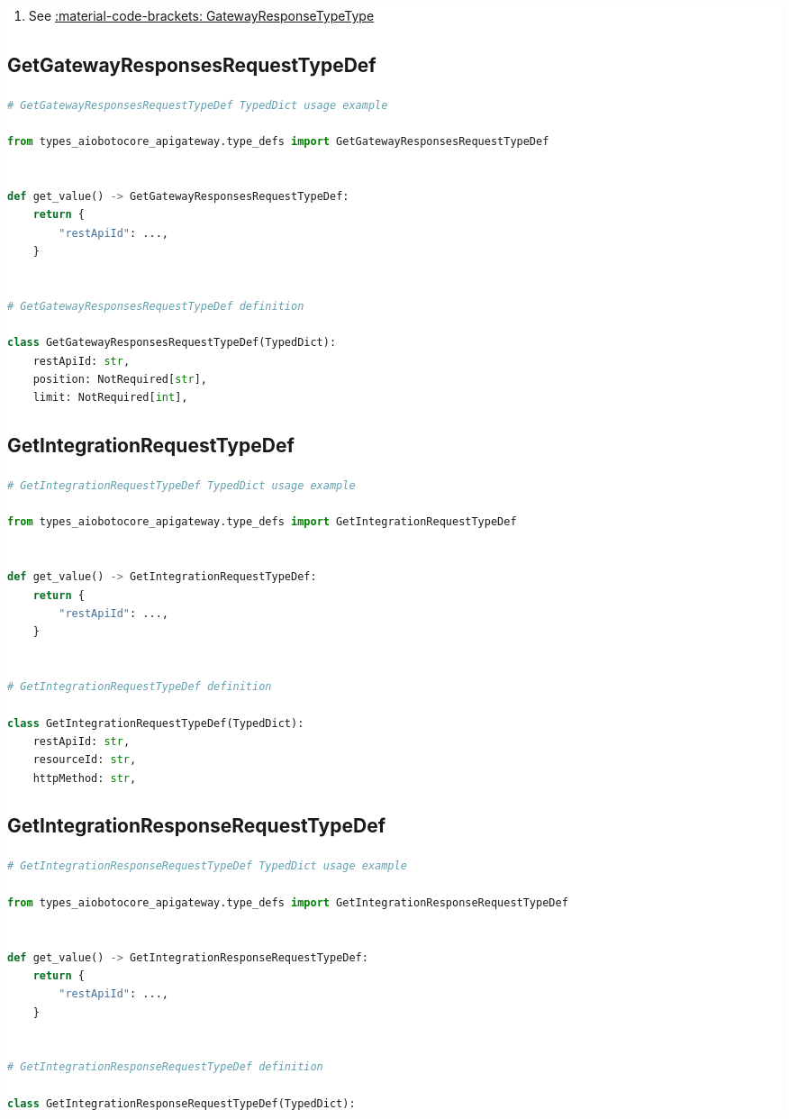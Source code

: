 1. See [:material-code-brackets: GatewayResponseTypeType](./literals.md#gatewayresponsetypetype)

## GetGatewayResponsesRequestTypeDef

```python
# GetGatewayResponsesRequestTypeDef TypedDict usage example

from types_aiobotocore_apigateway.type_defs import GetGatewayResponsesRequestTypeDef


def get_value() -> GetGatewayResponsesRequestTypeDef:
    return {
        "restApiId": ...,
    }


# GetGatewayResponsesRequestTypeDef definition

class GetGatewayResponsesRequestTypeDef(TypedDict):
    restApiId: str,
    position: NotRequired[str],
    limit: NotRequired[int],
```


## GetIntegrationRequestTypeDef

```python
# GetIntegrationRequestTypeDef TypedDict usage example

from types_aiobotocore_apigateway.type_defs import GetIntegrationRequestTypeDef


def get_value() -> GetIntegrationRequestTypeDef:
    return {
        "restApiId": ...,
    }


# GetIntegrationRequestTypeDef definition

class GetIntegrationRequestTypeDef(TypedDict):
    restApiId: str,
    resourceId: str,
    httpMethod: str,
```


## GetIntegrationResponseRequestTypeDef

```python
# GetIntegrationResponseRequestTypeDef TypedDict usage example

from types_aiobotocore_apigateway.type_defs import GetIntegrationResponseRequestTypeDef


def get_value() -> GetIntegrationResponseRequestTypeDef:
    return {
        "restApiId": ...,
    }


# GetIntegrationResponseRequestTypeDef definition

class GetIntegrationResponseRequestTypeDef(TypedDict):
```